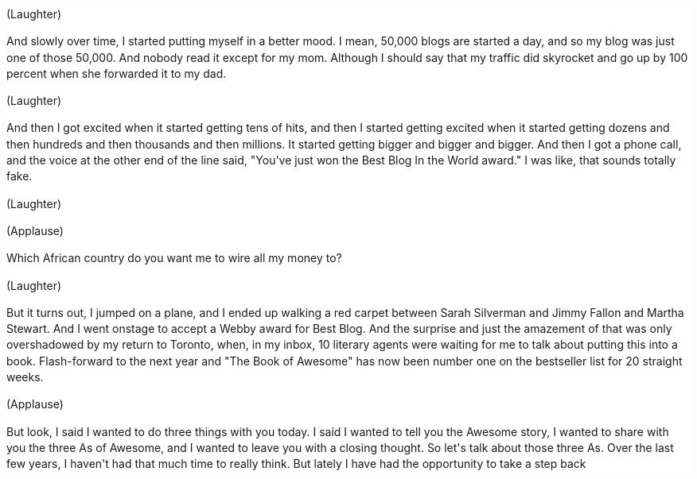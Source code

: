 (Laughter)

And slowly over time,
I started putting myself in a better mood.
I mean, 50,000 blogs
are started a day,
and so my blog was just one of those 50,000.
And nobody read it except for my mom.
Although I should say that my traffic did skyrocket
and go up by 100 percent
when she forwarded it to my dad.

(Laughter)

And then I got excited
when it started getting tens of hits,
and then I started getting excited when it started getting dozens
and then hundreds and then thousands
and then millions.
It started getting bigger and bigger and bigger.
And then I got a phone call,
and the voice at the other end of the line said,
&quot;You&#39;ve just won the Best Blog In the World award.&quot;
I was like, that sounds totally fake.

(Laughter)


(Applause)

Which African country do you want me to wire all my money to?

(Laughter)

But it turns out, I jumped on a plane,
and I ended up walking a red carpet
between Sarah Silverman and Jimmy Fallon and Martha Stewart.
And I went onstage to accept a Webby award for Best Blog.
And the surprise
and just the amazement of that
was only overshadowed by my return to Toronto,
when, in my inbox,
10 literary agents were waiting for me
to talk about putting this into a book.
Flash-forward to the next year
and &quot;The Book of Awesome&quot; has now been
number one on the bestseller list for 20 straight weeks.

(Applause)

But look, I said I wanted to do three things with you today.
I said I wanted to tell you the Awesome story,
I wanted to share with you the three As of Awesome,
and I wanted to leave you with a closing thought.
So let&#39;s talk about those three As.
Over the last few years,
I haven&#39;t had that much time to really think.
But lately I have had the opportunity to take a step back
